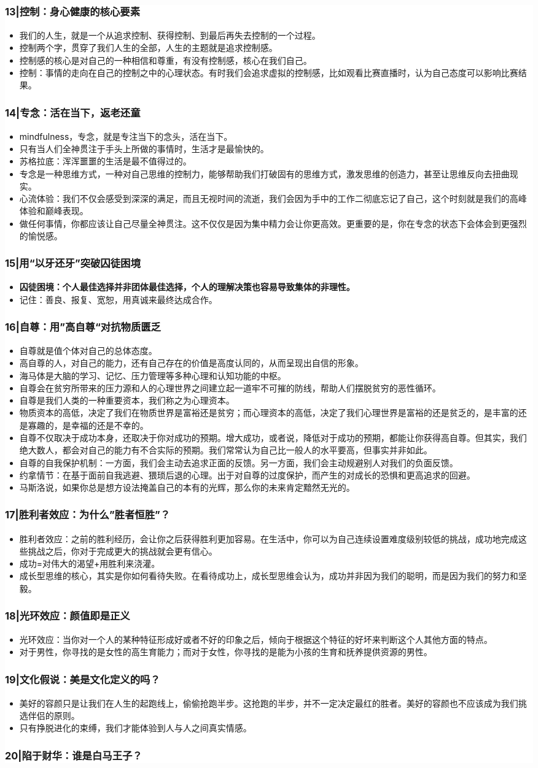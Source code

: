 ### 13|控制：身心健康的核心要素

- 我们的人生，就是一个从追求控制、获得控制、到最后再失去控制的一个过程。
- 控制两个字，贯穿了我们人生的全部，人生的主题就是追求控制感。
- 控制感的核心是对自己的一种相信和尊重，有没有控制感，核心在我们自己。
- 控制：事情的走向在自己的控制之中的心理状态。有时我们会追求虚拟的控制感，比如观看比赛直播时，认为自己态度可以影响比赛结果。

### 14|专念：活在当下，返老还童

- mindfulness，专念，就是专注当下的念头，活在当下。
- 只有当人们全神贯注于手头上所做的事情时，生活才是最愉快的。
- 苏格拉底：浑浑噩噩的生活是最不值得过的。
- 专念是一种思维方式，一种对自己思维的控制力，能够帮助我们打破固有的思维方式，激发思维的创造力，甚至让思维反向去扭曲现实。
- 心流体验：我们不仅会感受到深深的满足，而且无视时间的流逝，我们会因为手中的工作二彻底忘记了自己，这个时刻就是我们的高峰体验和巅峰表现。
- 做任何事情，你都应该让自己尽量全神贯注。这不仅仅是因为集中精力会让你更高效。更重要的是，你在专念的状态下会体会到更强烈的愉悦感。

### 15|用“以牙还牙”突破囚徒困境

- **囚徒困境：个人最佳选择并非团体最佳选择，个人的理解决策也容易导致集体的非理性。**
- 记住：善良、报复、宽恕，用真诚来最终达成合作。

### 16|自尊：用”高自尊“对抗物质匮乏

- 自尊就是值个体对自己的总体态度。
- 高自尊的人，对自己的能力，还有自己存在的价值是高度认同的，从而呈现出自信的形象。
- 海马体是大脑的学习、记忆、压力管理等多种心理和认知功能的中枢。
- 自尊会在贫穷所带来的压力源和人的心理世界之间建立起一道牢不可摧的防线，帮助人们摆脱贫穷的恶性循环。
- 自尊是我们人类的一种重要资本，我们称之为心理资本。
- 物质资本的高低，决定了我们在物质世界是富裕还是贫穷；而心理资本的高低，决定了我们心理世界是富裕的还是贫乏的，是丰富的还是寡趣的，是幸福的还是不幸的。
- 自尊不仅取决于成功本身，还取决于你对成功的预期。增大成功，或者说，降低对于成功的预期，都能让你获得高自尊。但其实，我们绝大数人，都会对自己的能力有不合实际的预期。我们常常认为自己比一般人的水平要高，但事实并非如此。
- 自尊的自我保护机制：一方面，我们会主动去追求正面的反馈。另一方面，我们会主动规避别人对我们的负面反馈。
- 约拿情节：在基于面前自我逃避、猥琐后退的心理。出于对自尊的过度保护，而产生的对成长的恐惧和更高追求的回避。
- 马斯洛说，如果你总是想方设法掩盖自己的本有的光辉，那么你的未来肯定黯然无光的。

### 17|胜利者效应：为什么”胜者恒胜”？

- 胜利者效应：之前的胜利经历，会让你之后获得胜利更加容易。在生活中，你可以为自己连续设置难度级别较低的挑战，成功地完成这些挑战之后，你对于完成更大的挑战就会更有信心。
- 成功=对伟大的渴望+用胜利来浇灌。
- 成长型思维的核心，其实是你如何看待失败。在看待成功上，成长型思维会认为，成功并非因为我们的聪明，而是因为我们的努力和坚毅。

### 18|光环效应：颜值即是正义

- 光环效应：当你对一个人的某种特征形成好或者不好的印象之后，倾向于根据这个特征的好坏来判断这个人其他方面的特点。
- 对于男性，你寻找的是女性的高生育能力；而对于女性，你寻找的是能为小孩的生育和抚养提供资源的男性。

### 19|文化假说：美是文化定义的吗？

- 美好的容颜只是让我们在人生的起跑线上，偷偷抢跑半步。这抢跑的半步，并不一定决定最红的胜者。美好的容颜也不应该成为我们挑选伴侣的原则。
- 只有挣脱进化的束缚，我们才能体验到人与人之间真实情感。

### 20|陷于财华：谁是白马王子？
